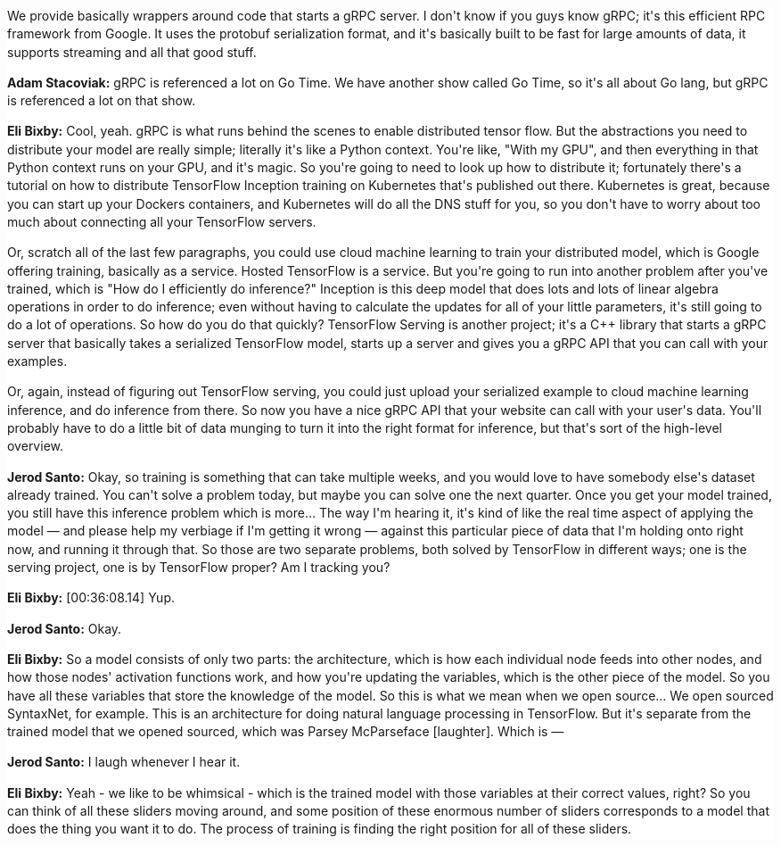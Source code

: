 We provide basically wrappers around code that starts a gRPC server. I don't know if you guys know gRPC; it's this efficient RPC framework from Google. It uses the protobuf serialization format, and it's basically built to be fast for large amounts of data, it supports streaming and all that good stuff.

**Adam Stacoviak:** gRPC is referenced a lot on Go Time. We have another show called Go Time, so it's all about Go lang, but gRPC is referenced a lot on that show.

**Eli Bixby:** Cool, yeah. gRPC is what runs behind the scenes to enable distributed tensor flow. But the abstractions you need to distribute your model are really simple; literally it's like a Python context. You're like, "With my GPU", and then everything in that Python context runs on your GPU, and it's magic. So you're going to need to look up how to distribute it; fortunately there's a tutorial on how to distribute TensorFlow Inception training on Kubernetes that's published out there. Kubernetes is great, because you can start up your Dockers containers, and Kubernetes will do all the DNS stuff for you, so you don't have to worry about too much about connecting all your TensorFlow servers.

Or, scratch all of the last few paragraphs, you could use cloud machine learning to train your distributed model, which is Google offering training, basically as a service. Hosted TensorFlow is a service. But you're going to run into another problem after you've trained, which is "How do I efficiently do inference?" Inception is this deep model that does lots and lots of linear algebra operations in order to do inference; even without having to calculate the updates for all of your little parameters, it's still going to do a lot of operations. So how do you do that quickly? TensorFlow Serving is another project; it's a C++ library that starts a gRPC server that basically takes a serialized TensorFlow model, starts up a server and gives you a gRPC API that you can call with your examples.

Or, again, instead of figuring out TensorFlow serving, you could just upload your serialized example to cloud machine learning inference, and do inference from there. So now you have a nice gRPC API that your website can call with your user's data. You'll probably have to do a little bit of data munging to turn it into the right format for inference, but that's sort of the high-level overview.

**Jerod Santo:** Okay, so training is something that can take multiple weeks, and you would love to have somebody else's dataset already trained. You can't solve a problem today, but maybe you can solve one the next quarter. Once you get your model trained, you still have this inference problem which is more… The way I'm hearing it, it's kind of like the real time aspect of applying the model — and please help my verbiage if I'm getting it wrong — against this particular piece of data that I'm holding onto right now, and running it through that. So those are two separate problems, both solved by TensorFlow in different ways; one is the serving project, one is by TensorFlow proper? Am I tracking you?

**Eli Bixby:** \[00:36:08.14\] Yup.

**Jerod Santo:** Okay.

**Eli Bixby:** So a model consists of only two parts: the architecture, which is how each individual node feeds into other nodes, and how those nodes' activation functions work, and how you're updating the variables, which is the other piece of the model. So you have all these variables that store the knowledge of the model. So this is what we mean when we open source… We open sourced SyntaxNet, for example. This is an architecture for doing natural language processing in TensorFlow. But it's separate from the trained model that we opened sourced, which was Parsey McParseface \[laughter\]. Which is —

**Jerod Santo:** I laugh whenever I hear it.

**Eli Bixby:** Yeah - we like to be whimsical - which is the trained model with those variables at their correct values, right? So you can think of all these sliders moving around, and some position of these enormous number of sliders corresponds to a model that does the thing you want it to do. The process of training is finding the right position for all of these sliders.
